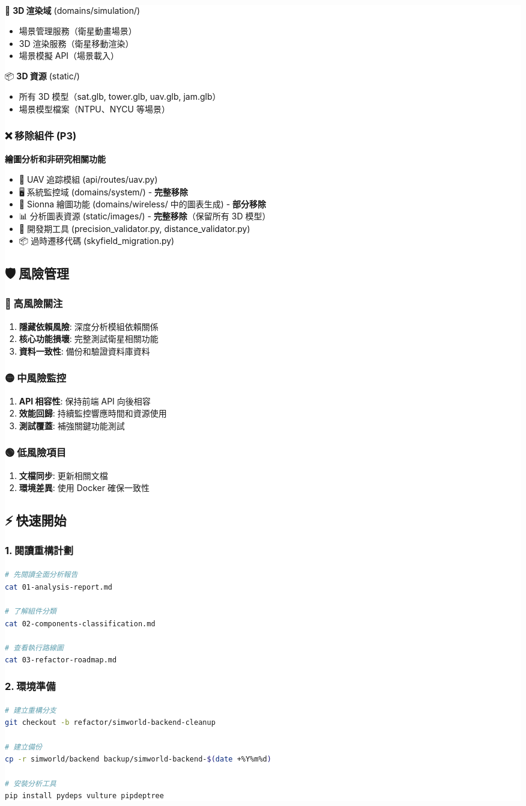 🎨 **3D 渲染域** (domains/simulation/)
- 場景管理服務（衛星動畫場景）
- 3D 渲染服務（衛星移動渲染）
- 場景模擬 API（場景載入）

📦 **3D 資源** (static/)
- 所有 3D 模型（sat.glb, tower.glb, uav.glb, jam.glb）
- 場景模型檔案（NTPU、NYCU 等場景）

### ❌ 移除組件 (P3)  
**繪圖分析和非研究相關功能**

- 🚁 UAV 追踪模組 (api/routes/uav.py)
- 🖥️ 系統監控域 (domains/system/) - **完整移除**
- 🔬 Sionna 繪圖功能 (domains/wireless/ 中的圖表生成) - **部分移除**
- 📊 分析圖表資源 (static/images/) - **完整移除**（保留所有 3D 模型）
- 🔧 開發期工具 (precision_validator.py, distance_validator.py)
- 📦 過時遷移代碼 (skyfield_migration.py)

## 🛡️ 風險管理

### 🔴 高風險關注
1. **隱藏依賴風險**: 深度分析模組依賴關係
2. **核心功能損壞**: 完整測試衛星相關功能  
3. **資料一致性**: 備份和驗證資料庫資料

### 🟡 中風險監控
1. **API 相容性**: 保持前端 API 向後相容
2. **效能回歸**: 持續監控響應時間和資源使用
3. **測試覆蓋**: 補強關鍵功能測試

### 🟢 低風險項目
1. **文檔同步**: 更新相關文檔
2. **環境差異**: 使用 Docker 確保一致性

## ⚡ 快速開始

### 1. 閱讀重構計劃
```bash
# 先閱讀全面分析報告
cat 01-analysis-report.md

# 了解組件分類
cat 02-components-classification.md

# 查看執行路線圖  
cat 03-refactor-roadmap.md
```

### 2. 環境準備
```bash
# 建立重構分支
git checkout -b refactor/simworld-backend-cleanup

# 建立備份
cp -r simworld/backend backup/simworld-backend-$(date +%Y%m%d)

# 安裝分析工具
pip install pydeps vulture pipdeptree
```
